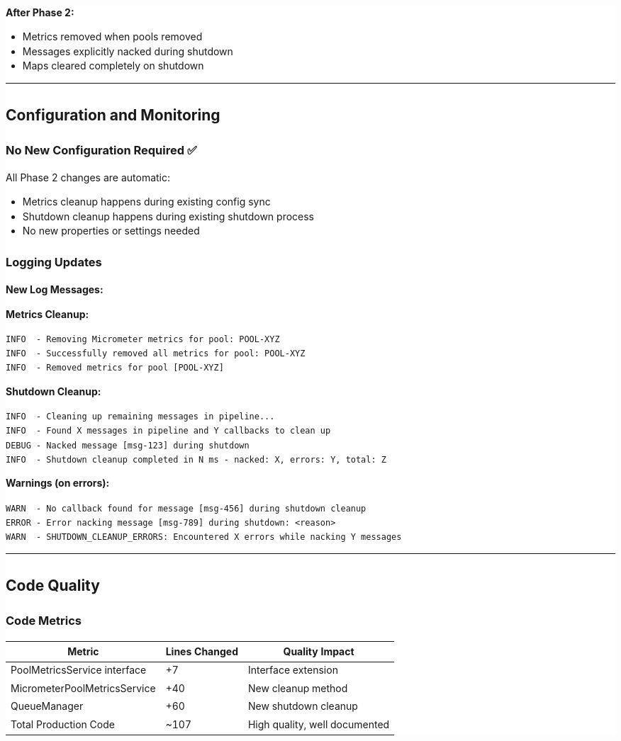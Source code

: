 **After Phase 2:**
- Metrics removed when pools removed
- Messages explicitly nacked during shutdown
- Maps cleared completely on shutdown

---

## Configuration and Monitoring

### No New Configuration Required ✅

All Phase 2 changes are automatic:
- Metrics cleanup happens during existing config sync
- Shutdown cleanup happens during existing shutdown process
- No new properties or settings needed

### Logging Updates

**New Log Messages:**

**Metrics Cleanup:**
```
INFO  - Removing Micrometer metrics for pool: POOL-XYZ
INFO  - Successfully removed all metrics for pool: POOL-XYZ
INFO  - Removed metrics for pool [POOL-XYZ]
```

**Shutdown Cleanup:**
```
INFO  - Cleaning up remaining messages in pipeline...
INFO  - Found X messages in pipeline and Y callbacks to clean up
DEBUG - Nacked message [msg-123] during shutdown
INFO  - Shutdown cleanup completed in N ms - nacked: X, errors: Y, total: Z
```

**Warnings (on errors):**
```
WARN  - No callback found for message [msg-456] during shutdown cleanup
ERROR - Error nacking message [msg-789] during shutdown: <reason>
WARN  - SHUTDOWN_CLEANUP_ERRORS: Encountered X errors while nacking Y messages
```

---

## Code Quality

### Code Metrics

| Metric | Lines Changed | Quality Impact |
|--------|---------------|----------------|
| PoolMetricsService interface | +7 | Interface extension |
| MicrometerPoolMetricsService | +40 | New cleanup method |
| QueueManager | +60 | New shutdown cleanup |
| Total Production Code | ~107 | High quality, well documented |
